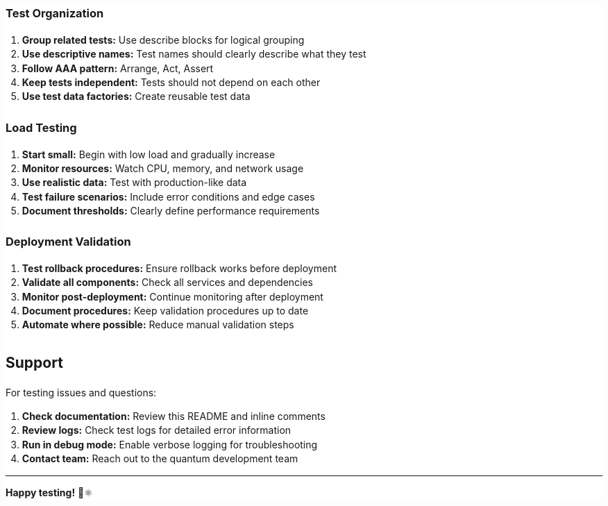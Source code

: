 ### Test Organization

1. **Group related tests:** Use describe blocks for logical grouping
2. **Use descriptive names:** Test names should clearly describe what they test
3. **Follow AAA pattern:** Arrange, Act, Assert
4. **Keep tests independent:** Tests should not depend on each other
5. **Use test data factories:** Create reusable test data

### Load Testing

1. **Start small:** Begin with low load and gradually increase
2. **Monitor resources:** Watch CPU, memory, and network usage
3. **Use realistic data:** Test with production-like data
4. **Test failure scenarios:** Include error conditions and edge cases
5. **Document thresholds:** Clearly define performance requirements

### Deployment Validation

1. **Test rollback procedures:** Ensure rollback works before deployment
2. **Validate all components:** Check all services and dependencies
3. **Monitor post-deployment:** Continue monitoring after deployment
4. **Document procedures:** Keep validation procedures up to date
5. **Automate where possible:** Reduce manual validation steps

## Support

For testing issues and questions:

1. **Check documentation:** Review this README and inline comments
2. **Review logs:** Check test logs for detailed error information
3. **Run in debug mode:** Enable verbose logging for troubleshooting
4. **Contact team:** Reach out to the quantum development team

---

**Happy testing!** 🧪⚛️ 